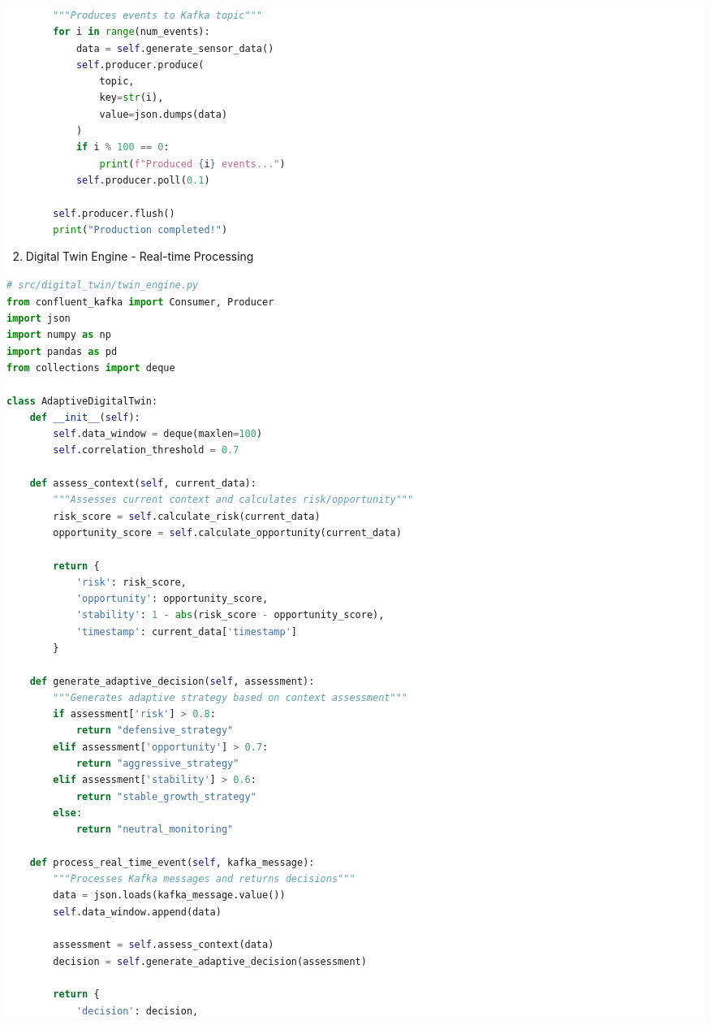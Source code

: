```python
        """Produces events to Kafka topic"""
        for i in range(num_events):
            data = self.generate_sensor_data()
            self.producer.produce(
                topic,
                key=str(i),
                value=json.dumps(data)
            )
            if i % 100 == 0:
                print(f"Produced {i} events...")
            self.producer.poll(0.1)
        
        self.producer.flush()
        print("Production completed!")
```

2. Digital Twin Engine - Real-time Processing

```python
# src/digital_twin/twin_engine.py
from confluent_kafka import Consumer, Producer
import json
import numpy as np
import pandas as pd
from collections import deque

class AdaptiveDigitalTwin:
    def __init__(self):
        self.data_window = deque(maxlen=100)
        self.correlation_threshold = 0.7
        
    def assess_context(self, current_data):
        """Assesses current context and calculates risk/opportunity"""
        risk_score = self.calculate_risk(current_data)
        opportunity_score = self.calculate_opportunity(current_data)
        
        return {
            'risk': risk_score,
            'opportunity': opportunity_score,
            'stability': 1 - abs(risk_score - opportunity_score),
            'timestamp': current_data['timestamp']
        }
    
    def generate_adaptive_decision(self, assessment):
        """Generates adaptive strategy based on context assessment"""
        if assessment['risk'] > 0.8:
            return "defensive_strategy"
        elif assessment['opportunity'] > 0.7:
            return "aggressive_strategy"
        elif assessment['stability'] > 0.6:
            return "stable_growth_strategy"
        else:
            return "neutral_monitoring"
    
    def process_real_time_event(self, kafka_message):
        """Processes Kafka messages and returns decisions"""
        data = json.loads(kafka_message.value())
        self.data_window.append(data)
        
        assessment = self.assess_context(data)
        decision = self.generate_adaptive_decision(assessment)
        
        return {
            'decision': decision,
```